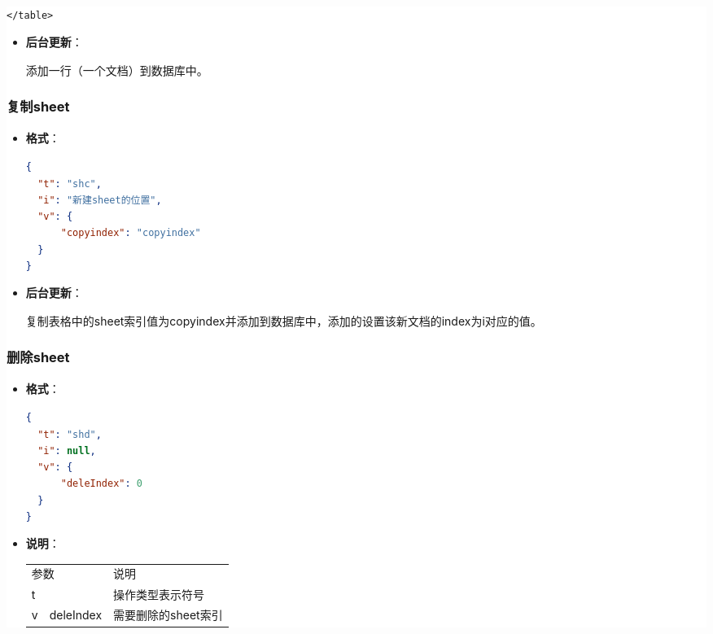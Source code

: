     </table>

- **后台更新**：
  
    添加一行（一个文档）到数据库中。

### 复制sheet

- **格式**：

  ```json
  {
    "t": "shc",
    "i": "新建sheet的位置",
    "v": {
        "copyindex": "copyindex"
    }
  }
  ```

- **后台更新**：
  
    复制表格中的sheet索引值为copyindex并添加到数据库中，添加的设置该新文档的index为i对应的值。

### 删除sheet

- **格式**：

  ```json
  {
    "t": "shd",
    "i": null,
    "v": {
        "deleIndex": 0
    }
  }
  ```

- **说明**：

    <table>
        <tr>
            <td colspan="2">参数</td> 
            <td>说明</td> 
        </tr>
        <tr>
            <td colspan="2">t</td> 
            <td>操作类型表示符号</td> 
        </tr>
        <tr>
            <td rowspan="2">v</td> 
            <td>deleIndex</td> 
            <td>需要删除的sheet索引</td> 
        </tr>
                
    </table>
